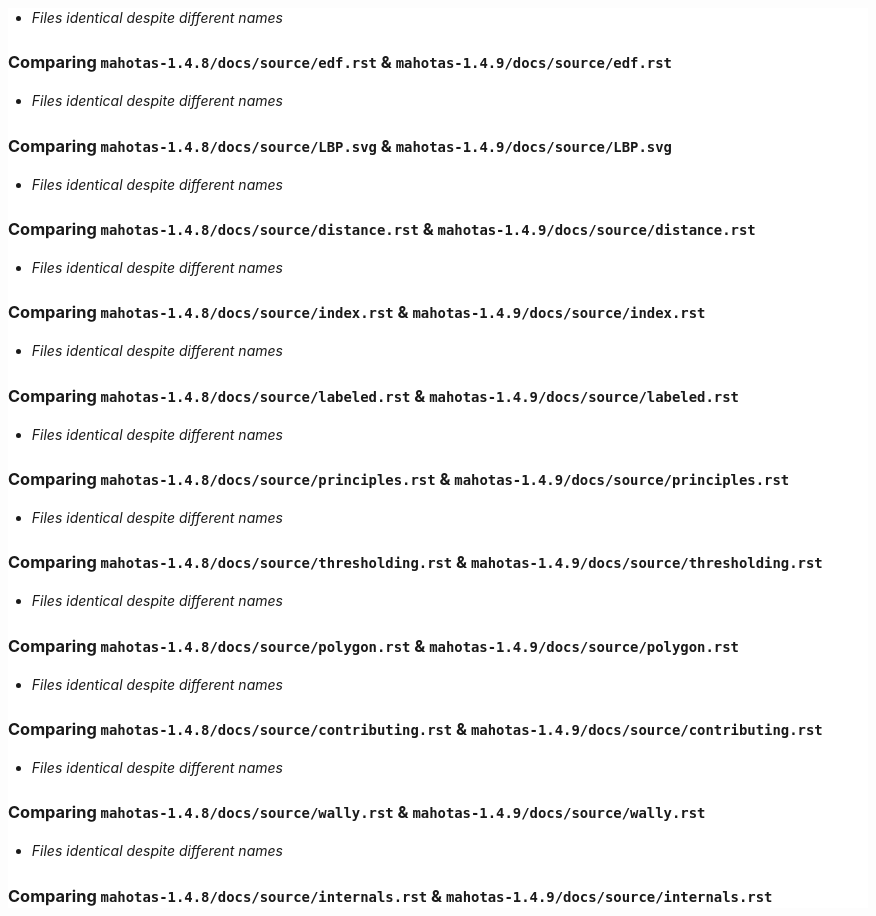  * *Files identical despite different names*

### Comparing `mahotas-1.4.8/docs/source/edf.rst` & `mahotas-1.4.9/docs/source/edf.rst`

 * *Files identical despite different names*

### Comparing `mahotas-1.4.8/docs/source/LBP.svg` & `mahotas-1.4.9/docs/source/LBP.svg`

 * *Files identical despite different names*

### Comparing `mahotas-1.4.8/docs/source/distance.rst` & `mahotas-1.4.9/docs/source/distance.rst`

 * *Files identical despite different names*

### Comparing `mahotas-1.4.8/docs/source/index.rst` & `mahotas-1.4.9/docs/source/index.rst`

 * *Files identical despite different names*

### Comparing `mahotas-1.4.8/docs/source/labeled.rst` & `mahotas-1.4.9/docs/source/labeled.rst`

 * *Files identical despite different names*

### Comparing `mahotas-1.4.8/docs/source/principles.rst` & `mahotas-1.4.9/docs/source/principles.rst`

 * *Files identical despite different names*

### Comparing `mahotas-1.4.8/docs/source/thresholding.rst` & `mahotas-1.4.9/docs/source/thresholding.rst`

 * *Files identical despite different names*

### Comparing `mahotas-1.4.8/docs/source/polygon.rst` & `mahotas-1.4.9/docs/source/polygon.rst`

 * *Files identical despite different names*

### Comparing `mahotas-1.4.8/docs/source/contributing.rst` & `mahotas-1.4.9/docs/source/contributing.rst`

 * *Files identical despite different names*

### Comparing `mahotas-1.4.8/docs/source/wally.rst` & `mahotas-1.4.9/docs/source/wally.rst`

 * *Files identical despite different names*

### Comparing `mahotas-1.4.8/docs/source/internals.rst` & `mahotas-1.4.9/docs/source/internals.rst`
